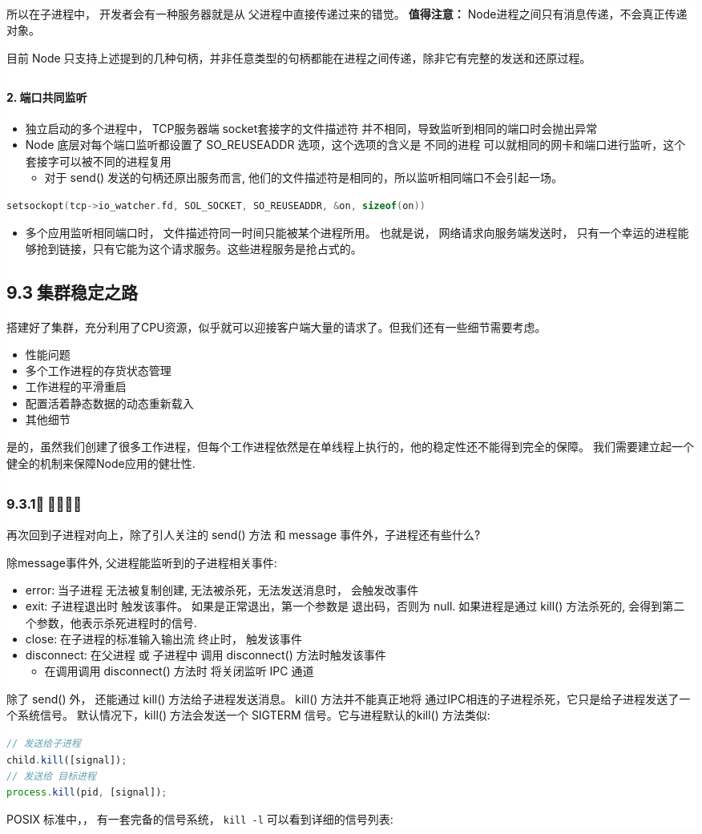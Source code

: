 所以在子进程中， 开发者会有一种服务器就是从 父进程中直接传递过来的错觉。 **值得注意：** Node进程之间只有消息传递，不会真正传递对象。

目前 Node 只支持上述提到的几种句柄，并非任意类型的句柄都能在进程之间传递，除非它有完整的发送和还原过程。

<h2 id="617e0e8bcb553ff8fb4c13d5f1dd6a04"></h2>

#### 2. 端口共同监听 

 - 独立启动的多个进程中， TCP服务器端 socket套接字的文件描述符 并不相同，导致监听到相同的端口时会抛出异常
 - Node 底层对每个端口监听都设置了 SO_REUSEADDR 选项，这个选项的含义是 不同的进程 可以就相同的网卡和端口进行监听，这个套接字可以被不同的进程复用
     - 对于 send() 发送的句柄还原出服务而言, 他们的文件描述符是相同的，所以监听相同端口不会引起一场。

```C
setsockopt(tcp->io_watcher.fd, SOL_SOCKET, SO_REUSEADDR, &on, sizeof(on))
```

 - 多个应用监听相同端口时， 文件描述符同一时间只能被某个进程所用。 也就是说， 网络请求向服务端发送时， 只有一个幸运的进程能够抢到链接，只有它能为这个请求服务。这些进程服务是抢占式的。



<h2 id="580b016110dc238ba42ff6cef470f9bc"></h2>

## 9.3 集群稳定之路

搭建好了集群，充分利用了CPU资源，似乎就可以迎接客户端大量的请求了。但我们还有一些细节需要考虑。

 - 性能问题
 - 多个工作进程的存货状态管理
 - 工作进程的平滑重启
 - 配置活着静态数据的动态重新载入
 - 其他细节

是的，虽然我们创建了很多工作进程，但每个工作进程依然是在单线程上执行的，他的稳定性还不能得到完全的保障。 我们需要建立起一个健全的机制来保障Node应用的健壮性.

<h2 id="3722ffe26a10fb5330ec2d0c5809e401"></h2>

### 9.3.1􏰀 􏲒􏲓􏶎􏶏

再次回到子进程对向上，除了引人关注的 send() 方法 和 message 事件外，子进程还有些什么? 

除message事件外, 父进程能监听到的子进程相关事件:

 - error:  当子进程 无法被复制创建, 无法被杀死，无法发送消息时， 会触发改事件
 - exit:  子进程退出时 触发该事件。 如果是正常退出，第一个参数是 退出码，否则为 null. 如果进程是通过 kill() 方法杀死的, 会得到第二个参数，他表示杀死进程时的信号.
 - close:  在子进程的标准输入输出流 终止时， 触发该事件
 - disconnect:  在父进程 或 子进程中 调用 disconnect() 方法时触发该事件
     - 在调用调用 disconnect() 方法时 将关闭监听 IPC 通道

除了 send() 外， 还能通过 kill() 方法给子进程发送消息。 kill() 方法并不能真正地将 通过IPC相连的子进程杀死，它只是给子进程发送了一个系统信号。 默认情况下，kill() 方法会发送一个 SIGTERM 信号。它与进程默认的kill() 方法类似:

```JavaScript
// 发送给子进程
child.kill([signal]);
// 发送给 目标进程
process.kill(pid, [signal]);
```

POSIX 标准中，， 有一套完备的信号系统， `kill -l` 可以看到详细的信号列表:
